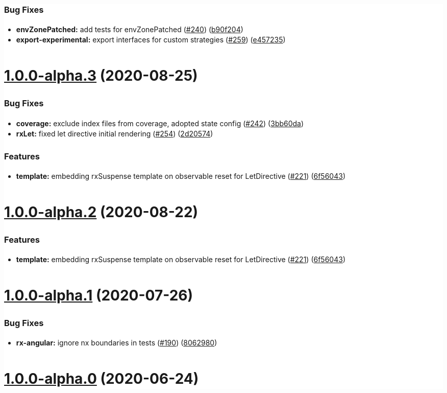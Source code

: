 ### Bug Fixes

- **envZonePatched:** add tests for envZonePatched ([#240](https://github.com/rx-angular/rx-angular/issues/240)) ([b90f204](https://github.com/rx-angular/rx-angular/commit/b90f2044f79ec48f89a6445df0f176606f072604))
- **export-experimental:** export interfaces for custom strategies ([#259](https://github.com/rx-angular/rx-angular/issues/259)) ([e457235](https://github.com/rx-angular/rx-angular/commit/e457235141603692de0ec51595fe13268450535e))

# [1.0.0-alpha.3](https://github.com/rx-angular/rx-angular/compare/template@1.0.0-alpha.2...template@1.0.0-alpha.3) (2020-08-25)

### Bug Fixes

- **coverage:** exclude index files from coverage, adopted state config ([#242](https://github.com/rx-angular/rx-angular/issues/242)) ([3bb60da](https://github.com/rx-angular/rx-angular/commit/3bb60dad76af807ef7dde45dbce3081b23916db9))
- **rxLet:** fixed let directive initial rendering ([#254](https://github.com/rx-angular/rx-angular/issues/254)) ([2d20574](https://github.com/rx-angular/rx-angular/commit/2d20574d99b184cfbbcef93ff964bd6c76d276d4))

### Features

- **template:** embedding rxSuspense template on observable reset for LetDirective ([#221](https://github.com/rx-angular/rx-angular/issues/221)) ([6f56043](https://github.com/rx-angular/rx-angular/commit/6f560432d1f5bef49805bbd297866dc104cf0f0e))

# [1.0.0-alpha.2](https://github.com/rx-angular/rx-angular/compare/template@1.0.0-alpha.2...template@1.0.0-alpha.2) (2020-08-22)

### Features

- **template:** embedding rxSuspense template on observable reset for LetDirective ([#221](https://github.com/rx-angular/rx-angular/issues/221)) ([6f56043](https://github.com/rx-angular/rx-angular/commit/6f560432d1f5bef49805bbd297866dc104cf0f0e))

# [1.0.0-alpha.1](https://github.com/rx-angular/rx-angular/compare/template@1.0.0-alpha.0...template@1.0.0-alpha.1) (2020-07-26)

### Bug Fixes

- **rx-angular:** ignore nx boundaries in tests ([#190](https://github.com/rx-angular/rx-angular/issues/190)) ([8062980](https://github.com/rx-angular/rx-angular/commit/8062980928bc5959b486958c35c2833a5a4f0544))

# [1.0.0-alpha.0](https://github.com/rx-angular/rx-angular/compare/615c4e37654d97e90d301bfdeacef4cb86c9426b...template@1.0.0-alpha.0) (2020-06-24)
